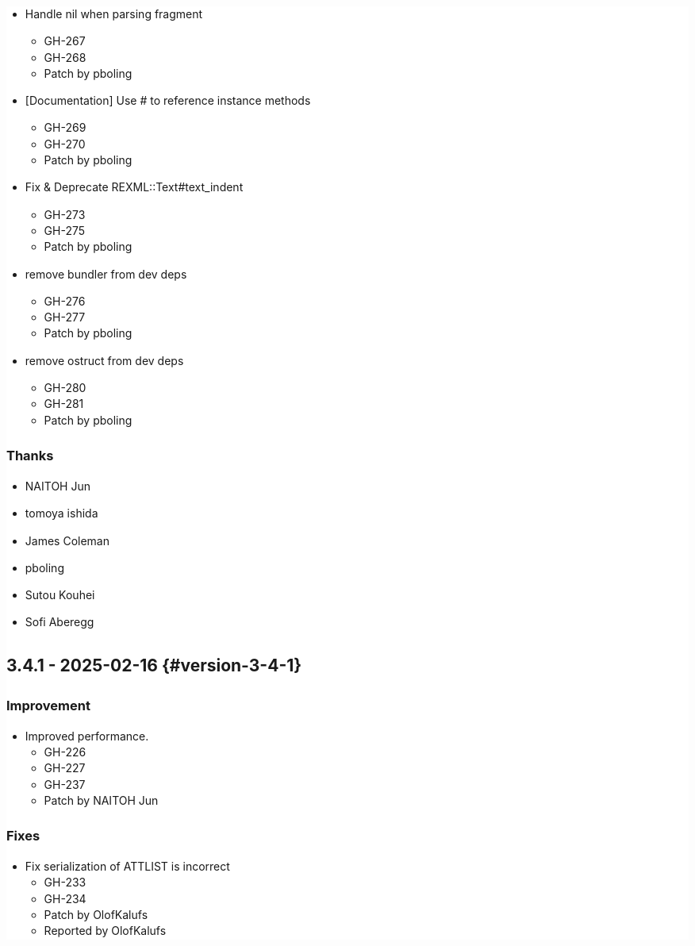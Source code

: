 - Handle nil when parsing fragment

  - GH-267
  - GH-268
  - Patch by pboling

- [Documentation] Use # to reference instance methods

  - GH-269
  - GH-270
  - Patch by pboling

- Fix & Deprecate REXML::Text#text_indent

  - GH-273
  - GH-275
  - Patch by pboling

- remove bundler from dev deps

  - GH-276
  - GH-277
  - Patch by pboling

- remove ostruct from dev deps
  - GH-280
  - GH-281
  - Patch by pboling

### Thanks

- NAITOH Jun

- tomoya ishida

- James Coleman

- pboling

- Sutou Kouhei

- Sofi Aberegg

## 3.4.1 - 2025-02-16 {#version-3-4-1}

### Improvement

- Improved performance.
  - GH-226
  - GH-227
  - GH-237
  - Patch by NAITOH Jun

### Fixes

- Fix serialization of ATTLIST is incorrect
  - GH-233
  - GH-234
  - Patch by OlofKalufs
  - Reported by OlofKalufs


[gh-69]: https://github.com/ruby/rexml/issues/69
[gh-71]: https://github.com/ruby/rexml/issues/71
[gh-72]: https://github.com/ruby/rexml/issues/72
[gh-75]: https://github.com/ruby/rexml/issues/75
[gh-77]: https://github.com/ruby/rexml/issues/77
[gh-87]: https://github.com/ruby/rexml/issues/87
[gh-92]: https://github.com/ruby/rexml/issues/92
[gh-94]: https://github.com/ruby/rexml/issues/94
[gh-95]: https://github.com/ruby/rexml/issues/95
[gh-96]: https://github.com/ruby/rexml/issues/96
[gh-97]: https://github.com/ruby/rexml/issues/97
[gh-98]: https://github.com/ruby/rexml/issues/98
[gh-99]: https://github.com/ruby/rexml/issues/99